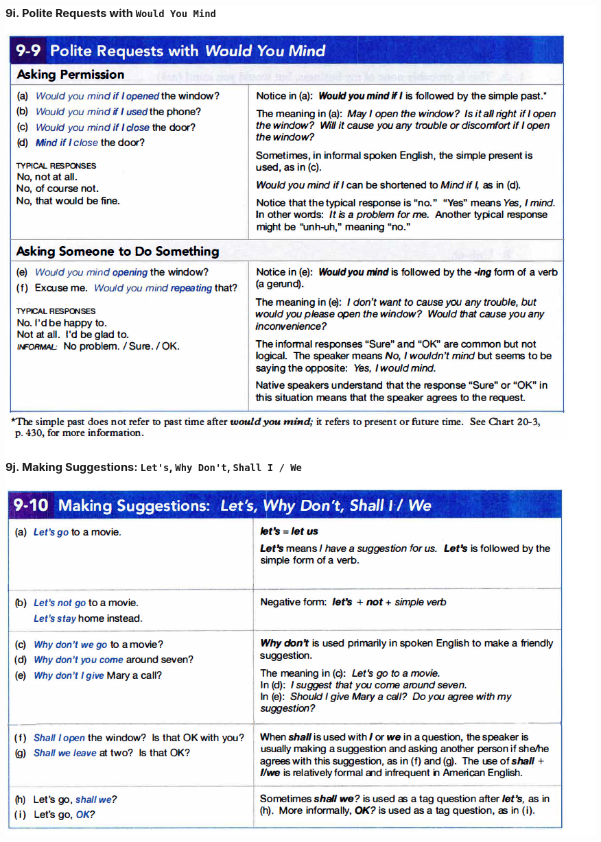### 9i. Polite Requests with `Would You Mind`

![img1](/assets//images/english/grammar/understanding-and-using-english-grammar-5th-edition/83.png)

### 9j. Making Suggestions: `Let's`, `Why Don't`, `Shall I / We`

![img1](/assets//images/english/grammar/understanding-and-using-english-grammar-5th-edition/84.png)